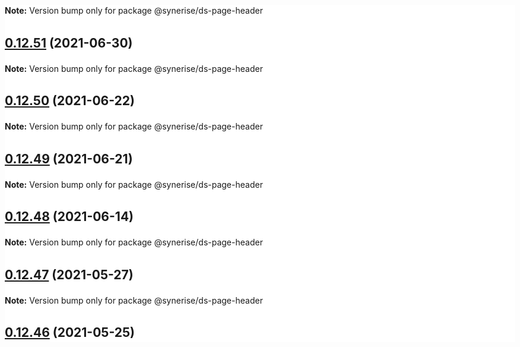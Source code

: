 **Note:** Version bump only for package @synerise/ds-page-header





## [0.12.51](https://github.com/synerise/synerise-design/compare/@synerise/ds-page-header@0.12.50...@synerise/ds-page-header@0.12.51) (2021-06-30)

**Note:** Version bump only for package @synerise/ds-page-header





## [0.12.50](https://github.com/synerise/synerise-design/compare/@synerise/ds-page-header@0.12.49...@synerise/ds-page-header@0.12.50) (2021-06-22)

**Note:** Version bump only for package @synerise/ds-page-header





## [0.12.49](https://github.com/synerise/synerise-design/compare/@synerise/ds-page-header@0.12.48...@synerise/ds-page-header@0.12.49) (2021-06-21)

**Note:** Version bump only for package @synerise/ds-page-header





## [0.12.48](https://github.com/synerise/synerise-design/compare/@synerise/ds-page-header@0.12.47...@synerise/ds-page-header@0.12.48) (2021-06-14)

**Note:** Version bump only for package @synerise/ds-page-header





## [0.12.47](https://github.com/synerise/synerise-design/compare/@synerise/ds-page-header@0.12.46...@synerise/ds-page-header@0.12.47) (2021-05-27)

**Note:** Version bump only for package @synerise/ds-page-header





## [0.12.46](https://github.com/synerise/synerise-design/compare/@synerise/ds-page-header@0.12.45...@synerise/ds-page-header@0.12.46) (2021-05-25)


